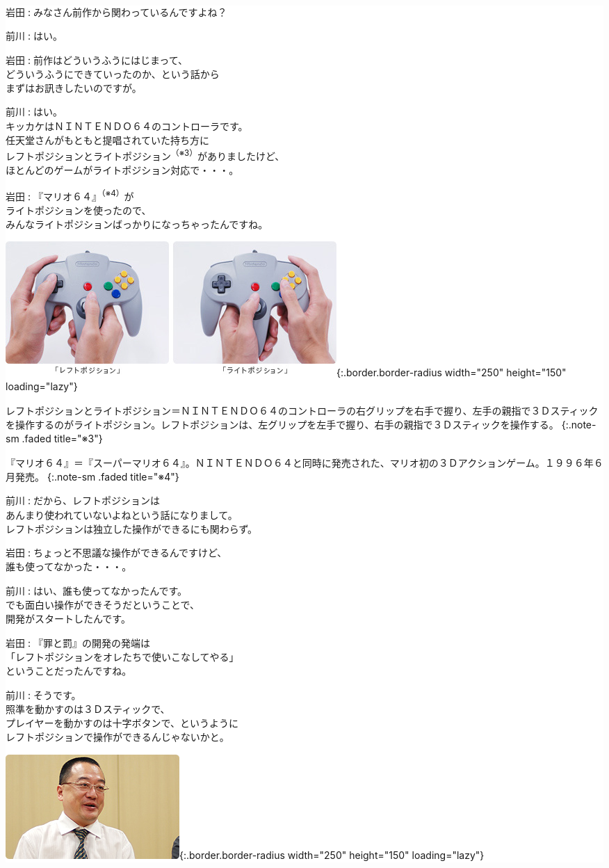 岩田
: みなさん前作から関わっているんですよね？

前川
: はい。

岩田
: 前作はどういうふうにはじまって、<br>どういうふうにできていったのか、という話から<br>まずはお訊きしたいのですが。

前川
: はい。<br>キッカケはＮＩＮＴＥＮＤＯ６４のコントローラです。<br>任天堂さんがもともと提唱されていた持ち方に<br>レフトポジションとライトポジション<sup>（※3）</sup>がありましたけど、<br>ほとんどのゲームがライトポジション対応で・・・。

岩田
: 『マリオ６４』<sup>（※4）</sup>が<br>ライトポジションを使ったので、<br>みんなライトポジションばっかりになっちゃったんですね。

![](/others/interviews/jp/wii/r2vj/vol1/img/photo23.jpg){:.border.border-radius width="250" height="150" loading="lazy"}

レフトポジションとライトポジション＝ＮＩＮＴＥＮＤＯ６４のコントローラの右グリップを右手で握り、左手の親指で３Ｄスティックを操作するのがライトポジション。レフトポジションは、左グリップを左手で握り、右手の親指で３Ｄスティックを操作する。
{:.note-sm .faded title="※3"}

『マリオ６４』＝『スーパーマリオ６４』。ＮＩＮＴＥＮＤＯ６４と同時に発売された、マリオ初の３Ｄアクションゲーム。１９９６年６月発売。
{:.note-sm .faded title="※4"}

前川
: だから、レフトポジションは<br>あんまり使われていないよねという話になりまして。<br>レフトポジションは独立した操作ができるにも関わらず。

岩田
: ちょっと不思議な操作ができるんですけど、<br>誰も使ってなかった・・・。

前川
: はい、誰も使ってなかったんです。<br>でも面白い操作ができそうだということで、<br>開発がスタートしたんです。

岩田
: 『罪と罰』の開発の発端は<br>「レフトポジションをオレたちで使いこなしてやる」<br>ということだったんですね。

前川
: そうです。<br>照準を動かすのは３Ｄスティックで、<br>プレイヤーを動かすのは十字ボタンで、というように<br>レフトポジションで操作ができるんじゃないかと。

![](/others/interviews/jp/wii/r2vj/vol1/img/photo1.jpg){:.border.border-radius width="250" height="150" loading="lazy"}
